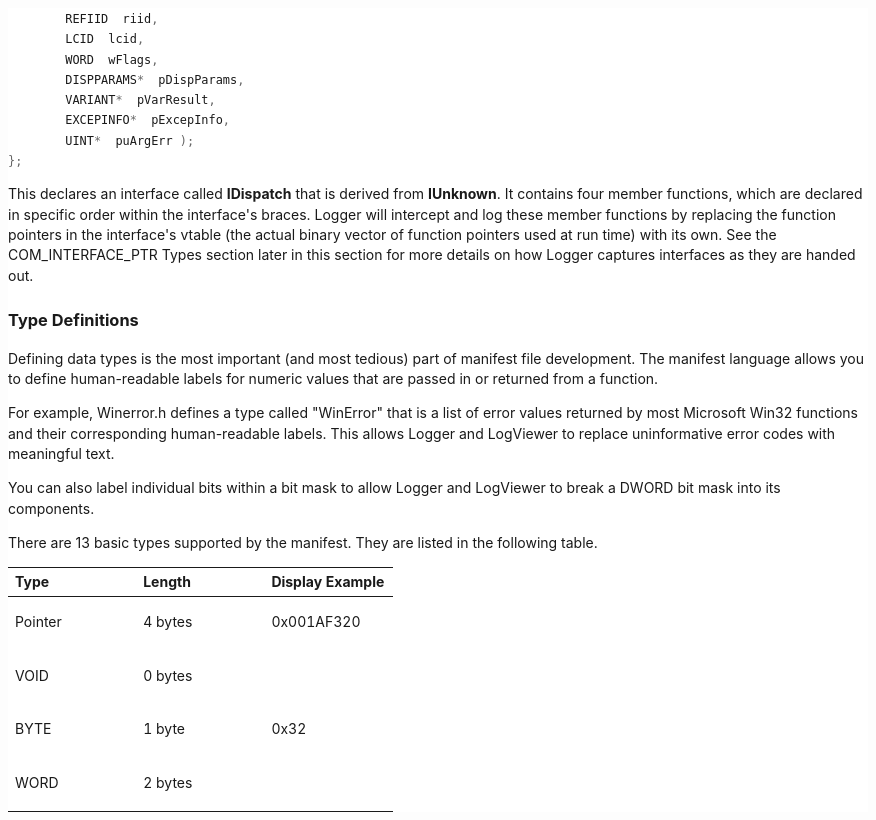 ```cpp
        REFIID  riid,              
        LCID  lcid,                
        WORD  wFlags,              
        DISPPARAMS*  pDispParams,  
        VARIANT*  pVarResult,  
        EXCEPINFO*  pExcepInfo,  
        UINT*  puArgErr );
};
```

This declares an interface called **IDispatch** that is derived from **IUnknown**. It contains four member functions, which are declared in specific order within the interface's braces. Logger will intercept and log these member functions by replacing the function pointers in the interface's vtable (the actual binary vector of function pointers used at run time) with its own. See the COM\_INTERFACE\_PTR Types section later in this section for more details on how Logger captures interfaces as they are handed out.

### <span id="type_definitions"></span><span id="TYPE_DEFINITIONS"></span>Type Definitions

Defining data types is the most important (and most tedious) part of manifest file development. The manifest language allows you to define human-readable labels for numeric values that are passed in or returned from a function.

For example, Winerror.h defines a type called "WinError" that is a list of error values returned by most Microsoft Win32 functions and their corresponding human-readable labels. This allows Logger and LogViewer to replace uninformative error codes with meaningful text.

You can also label individual bits within a bit mask to allow Logger and LogViewer to break a DWORD bit mask into its components.

There are 13 basic types supported by the manifest. They are listed in the following table.

<table>
<colgroup>
<col width="33%" />
<col width="33%" />
<col width="33%" />
</colgroup>
<thead>
<tr class="header">
<th align="left">Type</th>
<th align="left">Length</th>
<th align="left">Display Example</th>
</tr>
</thead>
<tbody>
<tr class="odd">
<td align="left"><p>Pointer</p></td>
<td align="left"><p>4 bytes</p></td>
<td align="left"><p>0x001AF320</p></td>
</tr>
<tr class="even">
<td align="left"><p>VOID</p></td>
<td align="left"><p>0 bytes</p></td>
<td align="left"></td>
</tr>
<tr class="odd">
<td align="left"><p>BYTE</p></td>
<td align="left"><p>1 byte</p></td>
<td align="left"><p>0x32</p></td>
</tr>
<tr class="even">
<td align="left"><p>WORD</p></td>
<td align="left"><p>2 bytes</p></td>